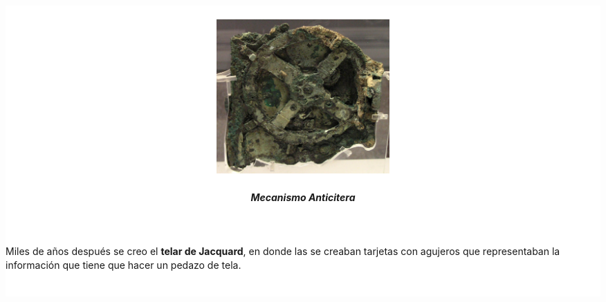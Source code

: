 <br>
<div align="center"> 
  <img src="readme_img/computadora-griega.jpg" width="250">
  <h5>Mecanismo Anticitera</h5>
</div>
<br>

Miles de años después se creo el **telar de Jacquard**, en donde las se creaban tarjetas con agujeros que representaban la información que tiene que hacer un pedazo de tela.

<br>
<div align="center"> 